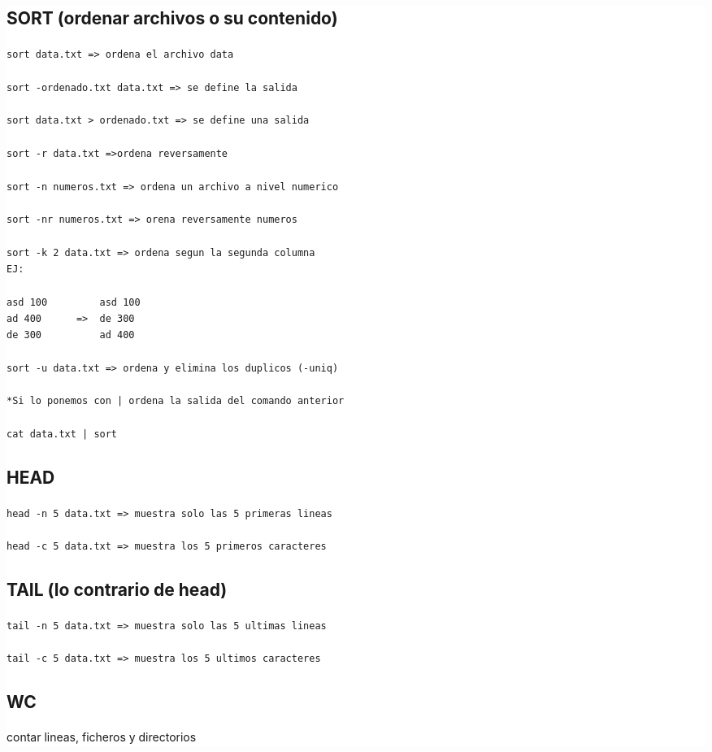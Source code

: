 ```
```

## SORT (ordenar archivos o su contenido)

```
sort data.txt => ordena el archivo data

sort -ordenado.txt data.txt => se define la salida

sort data.txt > ordenado.txt => se define una salida

sort -r data.txt =>ordena reversamente

sort -n numeros.txt => ordena un archivo a nivel numerico

sort -nr numeros.txt => orena reversamente numeros

sort -k 2 data.txt => ordena segun la segunda columna
EJ:

asd 100			asd 100
ad 400		=>	de 300
de 300			ad 400

sort -u data.txt => ordena y elimina los duplicos (-uniq)

*Si lo ponemos con | ordena la salida del comando anterior

cat data.txt | sort

```

## HEAD 

```
head -n 5 data.txt => muestra solo las 5 primeras lineas

head -c 5 data.txt => muestra los 5 primeros caracteres
```

## TAIL (lo contrario de head)

```
tail -n 5 data.txt => muestra solo las 5 ultimas lineas

tail -c 5 data.txt => muestra los 5 ultimos caracteres
```

## WC

contar lineas, ficheros y directorios
